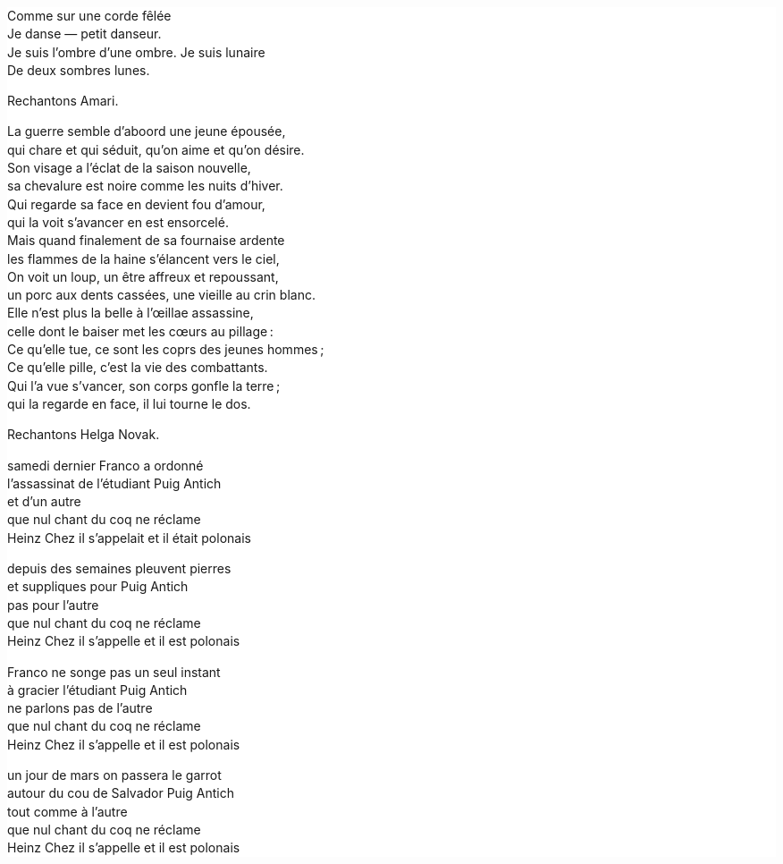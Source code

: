 Comme sur une corde fêlée  
Je danse —&nbsp;petit danseur.  
Je suis l’ombre d’une ombre. Je suis lunaire  
De deux sombres lunes.
</div>

Rechantons Amari.
<div class="citation" markdown="1">

La guerre semble d’aboord une jeune épousée,  
qui chare et qui séduit, qu’on aime et qu’on désire.  
Son visage a l’éclat de la saison nouvelle,  
sa chevalure est noire comme les nuits d’hiver.  
Qui regarde sa face en devient fou d’amour,  
qui la voit s’avancer en est ensorcelé.  
Mais quand finalement de sa fournaise ardente  
les flammes de la haine s’élancent vers le ciel,  
On voit un loup, un être affreux et repoussant,  
un porc aux dents cassées, une vieille au crin blanc.  
Elle n’est plus la belle à l’œillae assassine,  
celle dont le baiser met les cœurs au pillage&#8239;:  
Ce qu’elle tue, ce sont les coprs des jeunes hommes&#8239;;  
Ce qu’elle pille, c’est la vie des combattants.  
Qui l’a vue s’vancer, son corps gonfle la terre&#8239;;  
qui la regarde en face, il lui tourne le dos.
</div>

Rechantons Helga Novak.
<div class="citation" markdown="1">

samedi dernier Franco a ordonné  
l’assassinat de l’étudiant Puig Antich  
et d’un autre  
que nul chant du coq ne réclame  
Heinz Chez il s’appelait et il était polonais

depuis des semaines pleuvent pierres  
et suppliques pour Puig Antich  
pas pour l’autre  
que nul chant du coq ne réclame  
Heinz Chez il s’appelle et il est polonais

Franco ne songe pas un seul instant  
à gracier l’étudiant Puig Antich  
ne parlons pas de l’autre  
que nul chant du coq ne réclame  
Heinz Chez il s’appelle et il est polonais

un jour de mars on passera le garrot  
autour du cou de Salvador Puig Antich  
tout comme à l’autre  
que nul chant du coq ne réclame  
Heinz Chez il s’appelle et il est polonais
</div>
